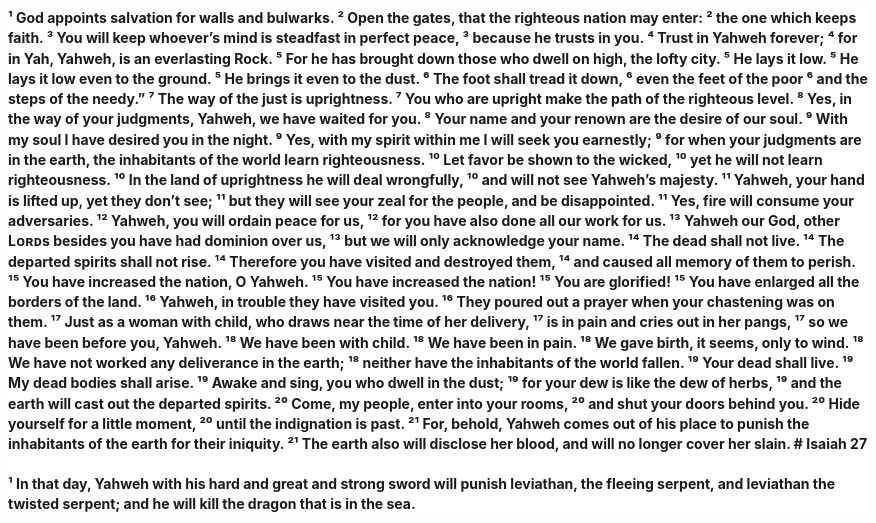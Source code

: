 #### ¹ God appoints salvation for walls and bulwarks. ² Open the gates, that the righteous nation may enter: ² the one which keeps faith. ³ You will keep whoever’s mind is steadfast in perfect peace, ³ because he trusts in you. ⁴ Trust in Yahweh forever; ⁴ for in Yah, Yahweh, is an everlasting Rock. ⁵ For he has brought down those who dwell on high, the lofty city. ⁵ He lays it low. ⁵ He lays it low even to the ground. ⁵ He brings it even to the dust. ⁶ The foot shall tread it down, ⁶ even the feet of the poor ⁶ and the steps of the needy.” ⁷ The way of the just is uprightness. ⁷ You who are upright make the path of the righteous level. ⁸ Yes, in the way of your judgments, Yahweh, we have waited for you. ⁸ Your name and your renown are the desire of our soul. ⁹ With my soul I have desired you in the night. ⁹ Yes, with my spirit within me I will seek you earnestly; ⁹ for when your judgments are in the earth, the inhabitants of the world learn righteousness. ¹⁰ Let favor be shown to the wicked, ¹⁰ yet he will not learn righteousness. ¹⁰ In the land of uprightness he will deal wrongfully, ¹⁰ and will not see Yahweh’s majesty. ¹¹ Yahweh, your hand is lifted up, yet they don’t see; ¹¹ but they will see your zeal for the people, and be disappointed. ¹¹ Yes, fire will consume your adversaries. ¹² Yahweh, you will ordain peace for us, ¹² for you have also done all our work for us. ¹³ Yahweh our God, other Lᴏʀᴅs besides you have had dominion over us, ¹³ but we will only acknowledge your name. ¹⁴ The dead shall not live. ¹⁴ The departed spirits shall not rise. ¹⁴ Therefore you have visited and destroyed them, ¹⁴ and caused all memory of them to perish. ¹⁵ You have increased the nation, O Yahweh. ¹⁵ You have increased the nation! ¹⁵ You are glorified! ¹⁵ You have enlarged all the borders of the land. ¹⁶ Yahweh, in trouble they have visited you. ¹⁶ They poured out a prayer when your chastening was on them. ¹⁷ Just as a woman with child, who draws near the time of her delivery, ¹⁷ is in pain and cries out in her pangs, ¹⁷ so we have been before you, Yahweh. ¹⁸ We have been with child. ¹⁸ We have been in pain. ¹⁸ We gave birth, it seems, only to wind. ¹⁸ We have not worked any deliverance in the earth; ¹⁸ neither have the inhabitants of the world fallen. ¹⁹ Your dead shall live. ¹⁹ My dead bodies shall arise. ¹⁹ Awake and sing, you who dwell in the dust; ¹⁹ for your dew is like the dew of herbs, ¹⁹ and the earth will cast out the departed spirits. ²⁰ Come, my people, enter into your rooms, ²⁰ and shut your doors behind you. ²⁰ Hide yourself for a little moment, ²⁰ until the indignation is past. ²¹ For, behold, Yahweh comes out of his place to punish the inhabitants of the earth for their iniquity. ²¹ The earth also will disclose her blood, and will no longer cover her slain. # Isaiah 27

#### ¹ In that day, Yahweh with his hard and great and strong sword will punish leviathan, the fleeing serpent, and leviathan the twisted serpent; and he will kill the dragon that is in the sea. 
